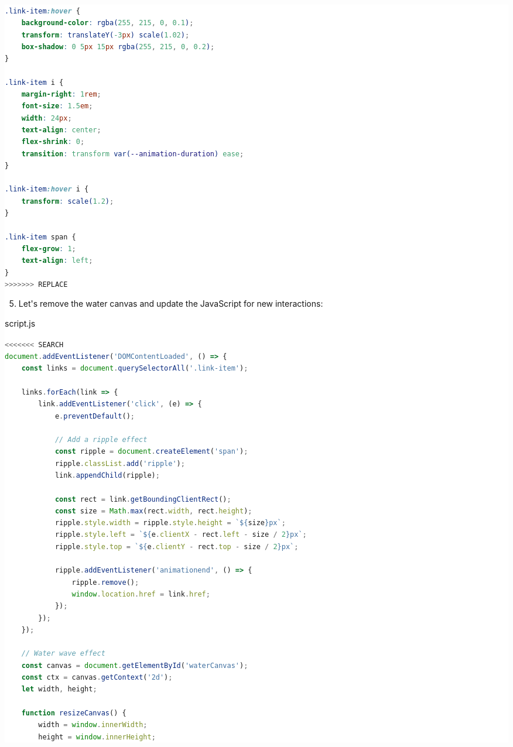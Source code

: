 ```css
.link-item:hover {
    background-color: rgba(255, 215, 0, 0.1);
    transform: translateY(-3px) scale(1.02);
    box-shadow: 0 5px 15px rgba(255, 215, 0, 0.2);
}

.link-item i {
    margin-right: 1rem;
    font-size: 1.5em;
    width: 24px;
    text-align: center;
    flex-shrink: 0;
    transition: transform var(--animation-duration) ease;
}

.link-item:hover i {
    transform: scale(1.2);
}

.link-item span {
    flex-grow: 1;
    text-align: left;
}
>>>>>>> REPLACE
```

5. Let's remove the water canvas and update the JavaScript for new interactions:

script.js
```javascript
<<<<<<< SEARCH
document.addEventListener('DOMContentLoaded', () => {
    const links = document.querySelectorAll('.link-item');

    links.forEach(link => {
        link.addEventListener('click', (e) => {
            e.preventDefault();
            
            // Add a ripple effect
            const ripple = document.createElement('span');
            ripple.classList.add('ripple');
            link.appendChild(ripple);

            const rect = link.getBoundingClientRect();
            const size = Math.max(rect.width, rect.height);
            ripple.style.width = ripple.style.height = `${size}px`;
            ripple.style.left = `${e.clientX - rect.left - size / 2}px`;
            ripple.style.top = `${e.clientY - rect.top - size / 2}px`;

            ripple.addEventListener('animationend', () => {
                ripple.remove();
                window.location.href = link.href;
            });
        });
    });

    // Water wave effect
    const canvas = document.getElementById('waterCanvas');
    const ctx = canvas.getContext('2d');
    let width, height;

    function resizeCanvas() {
        width = window.innerWidth;
        height = window.innerHeight;
```